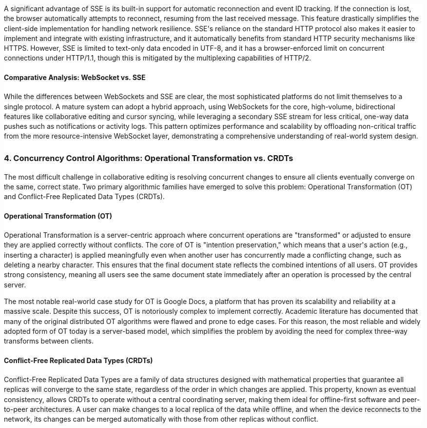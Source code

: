 A significant advantage of SSE is its built-in support for automatic reconnection and event ID tracking. If the connection is lost, the browser automatically attempts to reconnect, resuming from the last received message. This feature drastically simplifies the client-side implementation for handling network resilience. SSE's reliance on the standard HTTP protocol also makes it easier to implement and integrate with existing infrastructure, and it automatically benefits from standard HTTP security mechanisms like HTTPS. However, SSE is limited to text-only data encoded in UTF-8, and it has a browser-enforced limit on concurrent connections under HTTP/1.1, though this is mitigated by the multiplexing capabilities of HTTP/2.  

#### **Comparative Analysis: WebSocket vs. SSE**

While the differences between WebSockets and SSE are clear, the most sophisticated platforms do not limit themselves to a single protocol. A mature system can adopt a hybrid approach, using WebSockets for the core, high-volume, bidirectional features like collaborative editing and cursor syncing, while leveraging a secondary SSE stream for less critical, one-way data pushes such as notifications or activity logs. This pattern optimizes performance and scalability by offloading non-critical traffic from the more resource-intensive WebSocket layer, demonstrating a comprehensive understanding of real-world system design.

### **4\. Concurrency Control Algorithms: Operational Transformation vs. CRDTs**

The most difficult challenge in collaborative editing is resolving concurrent changes to ensure all clients eventually converge on the same, correct state. Two primary algorithmic families have emerged to solve this problem: Operational Transformation (OT) and Conflict-Free Replicated Data Types (CRDTs).

#### **Operational Transformation (OT)**

Operational Transformation is a server-centric approach where concurrent operations are "transformed" or adjusted to ensure they are applied correctly without conflicts. The core of OT is "intention preservation," which means that a user's action (e.g., inserting a character) is applied meaningfully even when another user has concurrently made a conflicting change, such as deleting a nearby character. This ensures that the final document state reflects the combined intentions of all users. OT provides strong consistency, meaning all users see the same document state immediately after an operation is processed by the central server.  

The most notable real-world case study for OT is Google Docs, a platform that has proven its scalability and reliability at a massive scale. Despite this success, OT is notoriously complex to implement correctly. Academic literature has documented that many of the original distributed OT algorithms were flawed and prone to edge cases. For this reason, the most reliable and widely adopted form of OT today is a server-based model, which simplifies the problem by avoiding the need for complex three-way transforms between clients.  

#### **Conflict-Free Replicated Data Types (CRDTs)**

Conflict-Free Replicated Data Types are a family of data structures designed with mathematical properties that guarantee all replicas will converge to the same state, regardless of the order in which changes are applied. This property, known as eventual consistency, allows CRDTs to operate without a central coordinating server, making them ideal for offline-first software and peer-to-peer architectures. A user can make changes to a local replica of the data while offline, and when the device reconnects to the network, its changes can be merged automatically with those from other replicas without conflict.  
